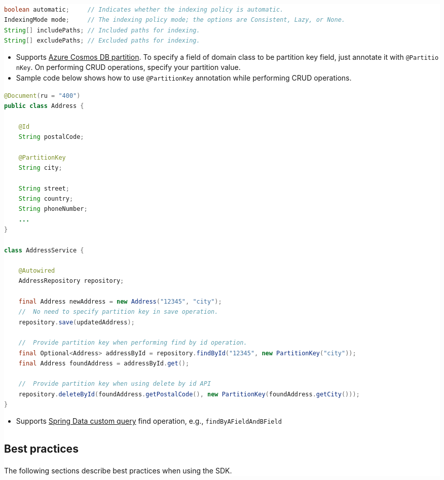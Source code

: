   ```java
  boolean automatic;     // Indicates whether the indexing policy is automatic.
  IndexingMode mode;     // The indexing policy mode; the options are Consistent, Lazy, or None.
  String[] includePaths; // Included paths for indexing.
  String[] excludePaths; // Excluded paths for indexing.
  ```

- Supports [Azure Cosmos DB partition](/azure/cosmos-db/partition-data). To specify a field of domain class to be partition key field, just annotate it with `@PartitionKey`. On performing CRUD operations, specify your partition value.
- Sample code below shows how to use `@PartitionKey` annotation while performing CRUD operations.  
```java
@Document(ru = "400")
public class Address {
    
    @Id
    String postalCode;

    @PartitionKey
    String city;

    String street;
    String country;
    String phoneNumber;
    ...
}

class AddressService {
    
    @Autowired
    AddressRepository repository;
    
    final Address newAddress = new Address("12345", "city");
    //  No need to specify partition key in save operation. 
    repository.save(updatedAddress);
    
    //  Provide partition key when performing find by id operation.
    final Optional<Address> addressById = repository.findById("12345", new PartitionKey("city"));
    final Address foundAddress = addressById.get();

    //  Provide partition key when using delete by id API
    repository.deleteById(foundAddress.getPostalCode(), new PartitionKey(foundAddress.getCity())); 
}

```

- Supports [Spring Data custom query](https://docs.spring.io/spring-data/commons/docs/current/reference/html/#repositories.query-methods.details) find operation, e.g., `findByAFieldAndBField`

## Best practices

The following sections describe best practices when using the SDK.
